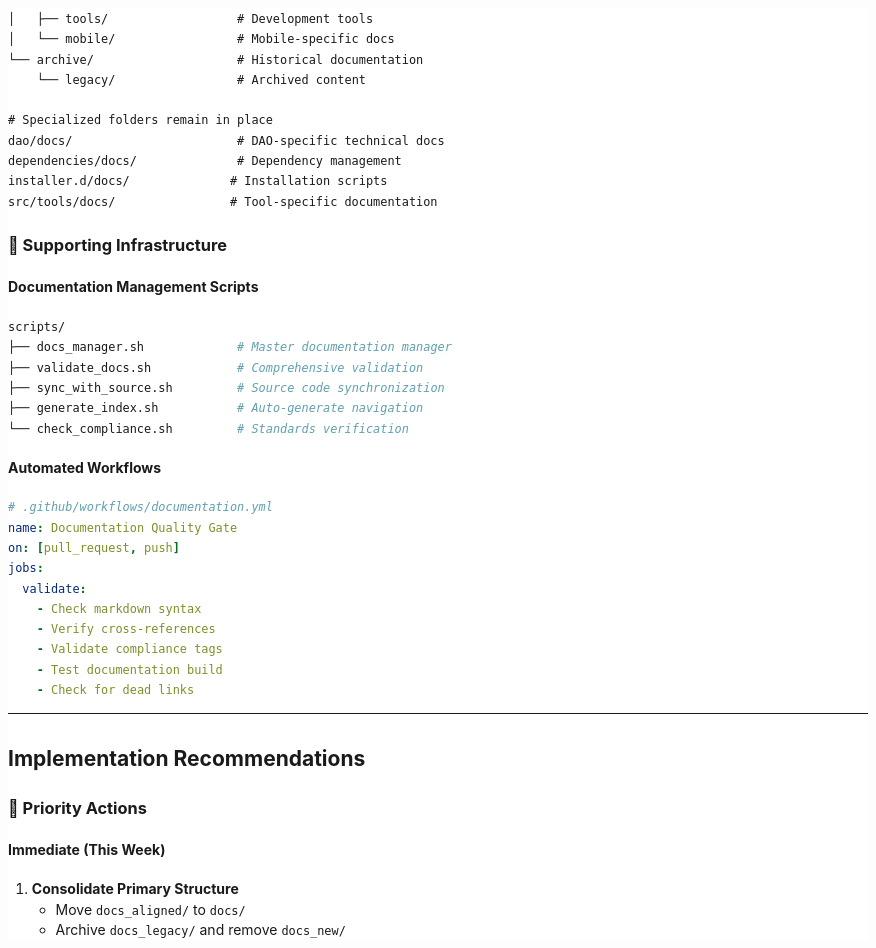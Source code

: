 ```
│   ├── tools/                  # Development tools
│   └── mobile/                 # Mobile-specific docs
└── archive/                    # Historical documentation
    └── legacy/                 # Archived content

# Specialized folders remain in place
dao/docs/                       # DAO-specific technical docs
dependencies/docs/              # Dependency management
installer.d/docs/              # Installation scripts
src/tools/docs/                # Tool-specific documentation
```

### 🔧 Supporting Infrastructure

#### Documentation Management Scripts

```bash
scripts/
├── docs_manager.sh             # Master documentation manager
├── validate_docs.sh            # Comprehensive validation
├── sync_with_source.sh         # Source code synchronization
├── generate_index.sh           # Auto-generate navigation
└── check_compliance.sh         # Standards verification
```

#### Automated Workflows

```yaml
# .github/workflows/documentation.yml
name: Documentation Quality Gate
on: [pull_request, push]
jobs:
  validate:
    - Check markdown syntax
    - Verify cross-references
    - Validate compliance tags
    - Test documentation build
    - Check for dead links
```

---

## Implementation Recommendations

### 🎯 Priority Actions

#### Immediate (This Week)

1. **Consolidate Primary Structure**
   - Move `docs_aligned/` to `docs/`
   - Archive `docs_legacy/` and remove `docs_new/`
